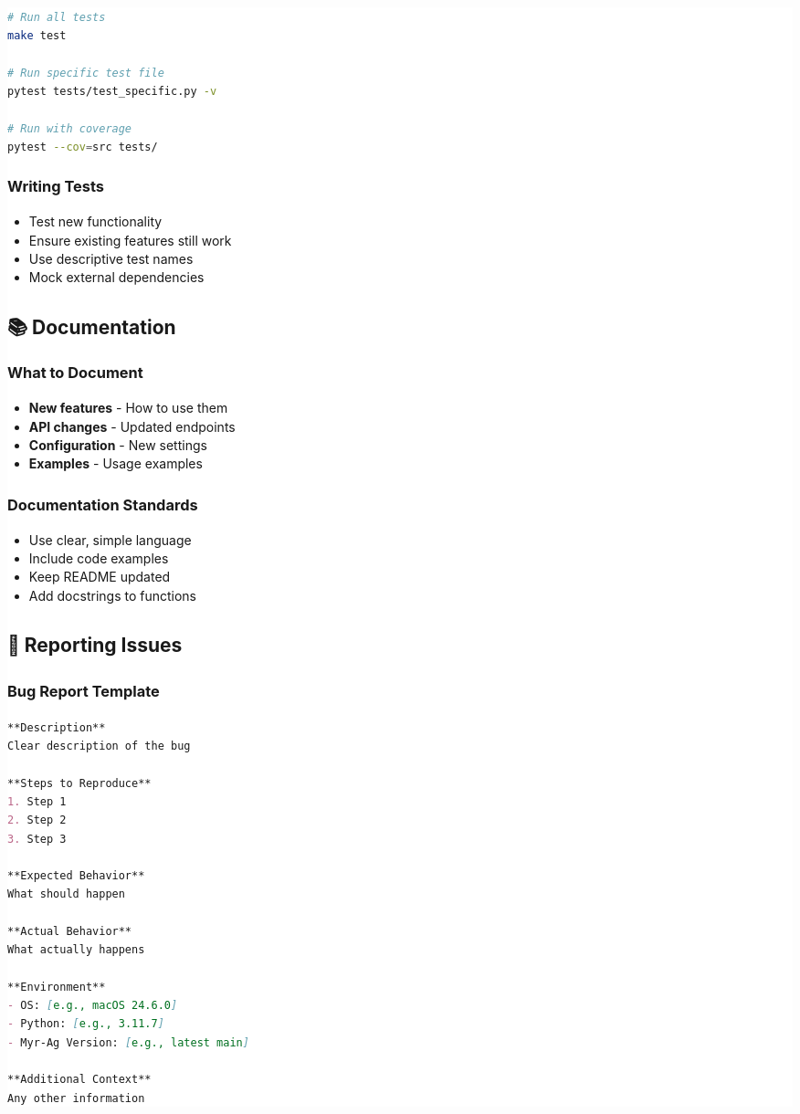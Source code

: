 ```bash
# Run all tests
make test

# Run specific test file
pytest tests/test_specific.py -v

# Run with coverage
pytest --cov=src tests/
```

### Writing Tests

- Test new functionality
- Ensure existing features still work
- Use descriptive test names
- Mock external dependencies

## 📚 Documentation

### What to Document

- **New features** - How to use them
- **API changes** - Updated endpoints
- **Configuration** - New settings
- **Examples** - Usage examples

### Documentation Standards

- Use clear, simple language
- Include code examples
- Keep README updated
- Add docstrings to functions

## 🐛 Reporting Issues

### Bug Report Template

```markdown
**Description**
Clear description of the bug

**Steps to Reproduce**
1. Step 1
2. Step 2
3. Step 3

**Expected Behavior**
What should happen

**Actual Behavior**
What actually happens

**Environment**
- OS: [e.g., macOS 24.6.0]
- Python: [e.g., 3.11.7]
- Myr-Ag Version: [e.g., latest main]

**Additional Context**
Any other information
```
